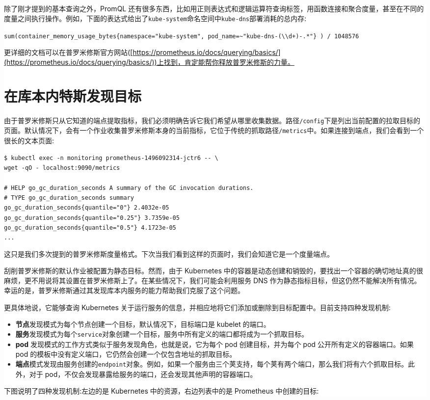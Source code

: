 除了刚才提到的基本查询之外，PromQL 还有很多东西，比如用正则表达式和逻辑运算符查询标签，用函数连接和聚合度量，甚至在不同的度量之间执行操作。例如，下面的表达式给出了`kube-system`命名空间中`kube-dns`部署消耗的总内存:

```
sum(container_memory_usage_bytes{namespace="kube-system", pod_name=~"kube-dns-(\\d+)-.*"} ) / 1048576
```

更详细的文档可以在普罗米修斯官方网站([https://prometheus.io/docs/querying/basics/](https://prometheus.io/docs/querying/basics/))上找到，肯定能帮你释放普罗米修斯的力量。

# 在库本内特斯发现目标

由于普罗米修斯只从它知道的端点提取指标，我们必须明确告诉它我们希望从哪里收集数据。路径`/config`下是列出当前配置的拉取目标的页面。默认情况下，会有一个作业收集普罗米修斯本身的当前指标，它位于传统的抓取路径`/metrics`中。如果连接到端点，我们会看到一个很长的文本页面:

```
$ kubectl exec -n monitoring prometheus-1496092314-jctr6 -- \
wget -qO - localhost:9090/metrics

# HELP go_gc_duration_seconds A summary of the GC invocation durations.
# TYPE go_gc_duration_seconds summary
go_gc_duration_seconds{quantile="0"} 2.4032e-05
go_gc_duration_seconds{quantile="0.25"} 3.7359e-05
go_gc_duration_seconds{quantile="0.5"} 4.1723e-05
...
```

这只是我们多次提到的普罗米修斯度量格式。下次当我们看到这样的页面时，我们会知道它是一个度量端点。

刮削普罗米修斯的默认作业被配置为静态目标。然而，由于 Kubernetes 中的容器是动态创建和销毁的，要找出一个容器的确切地址真的很麻烦，更不用说将其设置在普罗米修斯上了。在某些情况下，我们可能会利用服务 DNS 作为静态指标目标，但这仍然不能解决所有情况。幸运的是，普罗米修斯通过其发现库本内服务的能力帮助我们克服了这个问题。

更具体地说，它能够查询 Kubernetes 关于运行服务的信息，并相应地将它们添加或删除到目标配置中。目前支持四种发现机制:

*   **节点**发现模式为每个节点创建一个目标，默认情况下，目标端口是 kubelet 的端口。
*   **服务**发现模式为每个`service`对象创建一个目标，服务中所有定义的端口都将成为一个抓取目标。
*   **pod** 发现模式的工作方式类似于服务发现角色，也就是说，它为每个 pod 创建目标，并为每个 pod 公开所有定义的容器端口。如果 pod 的模板中没有定义端口，它仍然会创建一个仅包含地址的抓取目标。
*   **端点**模式发现由服务创建的`endpoint`对象。例如，如果一个服务由三个荚支持，每个荚有两个端口，那么我们将有六个抓取目标。此外，对于 pod，不仅会发现暴露给服务的端口，还会发现其他声明的容器端口。

下图说明了四种发现机制:左边的是 Kubernetes 中的资源，右边列表中的是 Prometheus 中创建的目标:
